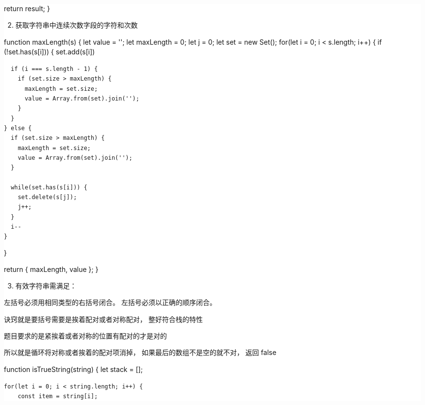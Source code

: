  return result;
}

2. 获取字符串中连续次数字段的字符和次数

function maxLength(s) {
  let value = '';
  let maxLength = 0;
  let j = 0;
  let set = new Set();
  for(let i = 0; i < s.length; i++) {
    if (!set.has(s[i])) {
      set.add(s[i])

      if (i === s.length - 1) {
        if (set.size > maxLength) {
          maxLength = set.size;
          value = Array.from(set).join('');
        }
      }
    } else {
      if (set.size > maxLength) {
        maxLength = set.size;
        value = Array.from(set).join('');
      }
     
      while(set.has(s[i])) {
        set.delete(s[j]);
        j++;
      }
      i--
    }
  }

  return {
    maxLength,
    value
  };
}

3. 有效字符串需满足：

左括号必须用相同类型的右括号闭合。
左括号必须以正确的顺序闭合。

诀窍就是要括号需要是挨着配对或者对称配对， 整好符合栈的特性

题目要求的是紧挨着或者对称的位置有配对的才是对的

所以就是循环将对称或者挨着的配对项消掉， 如果最后的数组不是空的就不对， 返回 false

function isTrueString(string) {
    let stack = [];

    for(let i = 0; i < string.length; i++) {
        const item = string[i];
